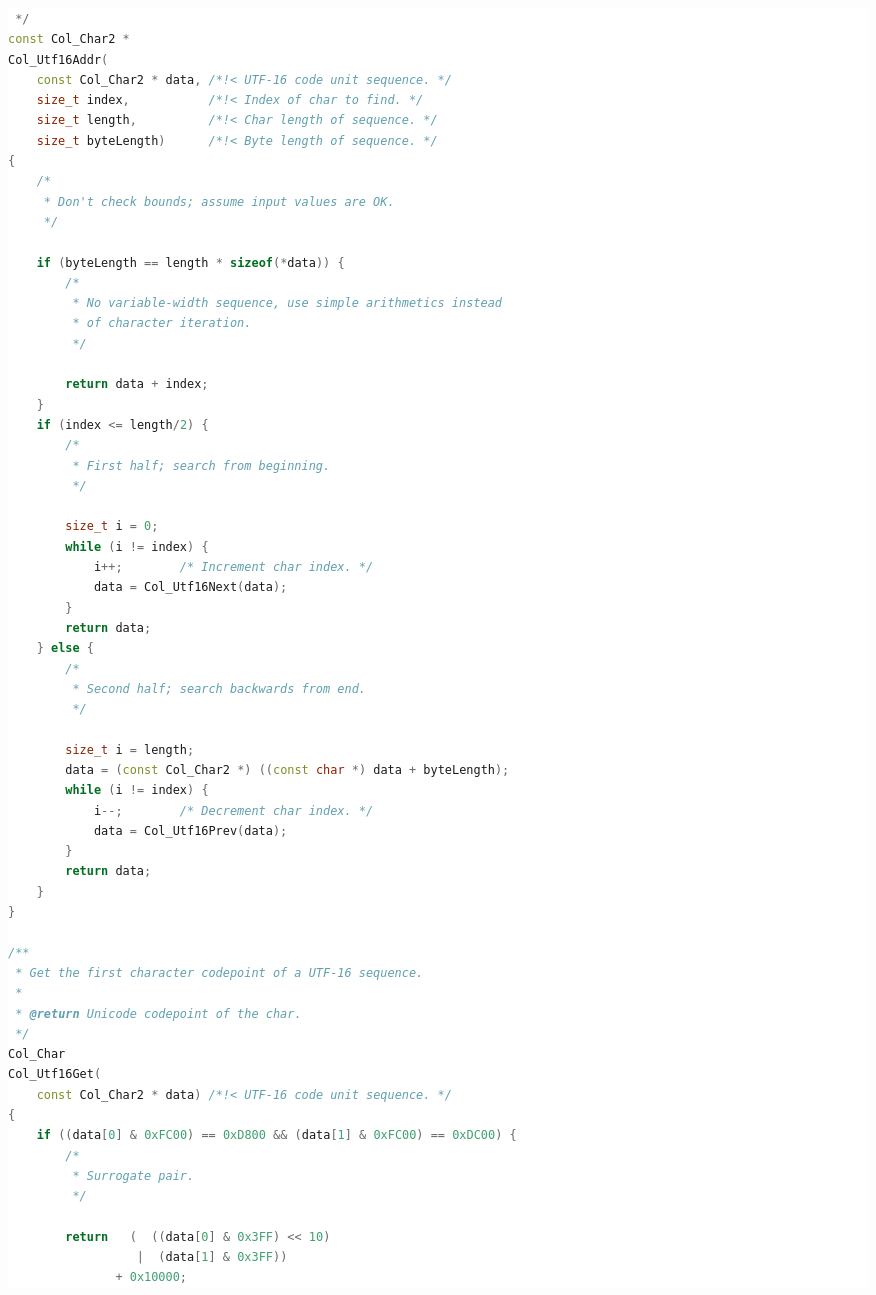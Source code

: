 ```cpp
 */
const Col_Char2 *
Col_Utf16Addr(
    const Col_Char2 * data, /*!< UTF-16 code unit sequence. */
    size_t index,           /*!< Index of char to find. */
    size_t length,          /*!< Char length of sequence. */
    size_t byteLength)      /*!< Byte length of sequence. */
{
    /*
     * Don't check bounds; assume input values are OK.
     */

    if (byteLength == length * sizeof(*data)) {
        /*
         * No variable-width sequence, use simple arithmetics instead
         * of character iteration.
         */

        return data + index;
    }
    if (index <= length/2) {
        /*
         * First half; search from beginning.
         */

        size_t i = 0;
        while (i != index) {
            i++;        /* Increment char index. */
            data = Col_Utf16Next(data);
        }
        return data;
    } else {
        /*
         * Second half; search backwards from end.
         */

        size_t i = length;
        data = (const Col_Char2 *) ((const char *) data + byteLength);
        while (i != index) {
            i--;        /* Decrement char index. */
            data = Col_Utf16Prev(data);
        }
        return data;
    }
}

/**
 * Get the first character codepoint of a UTF-16 sequence.
 *
 * @return Unicode codepoint of the char.
 */
Col_Char
Col_Utf16Get(
    const Col_Char2 * data) /*!< UTF-16 code unit sequence. */
{
    if ((data[0] & 0xFC00) == 0xD800 && (data[1] & 0xFC00) == 0xDC00) {
        /*
         * Surrogate pair.
         */

        return   (  ((data[0] & 0x3FF) << 10)
                  |  (data[1] & 0x3FF))
               + 0x10000;
```

[public]: https://img.shields.io/badge/-public-brightgreen (public)
[C++]: https://img.shields.io/badge/language-C%2B%2B-blue (C++)
[private]: https://img.shields.io/badge/-private-red (private)
[Markdown]: https://img.shields.io/badge/language-Markdown-blue (Markdown)
[static]: https://img.shields.io/badge/-static-lightgrey (static)